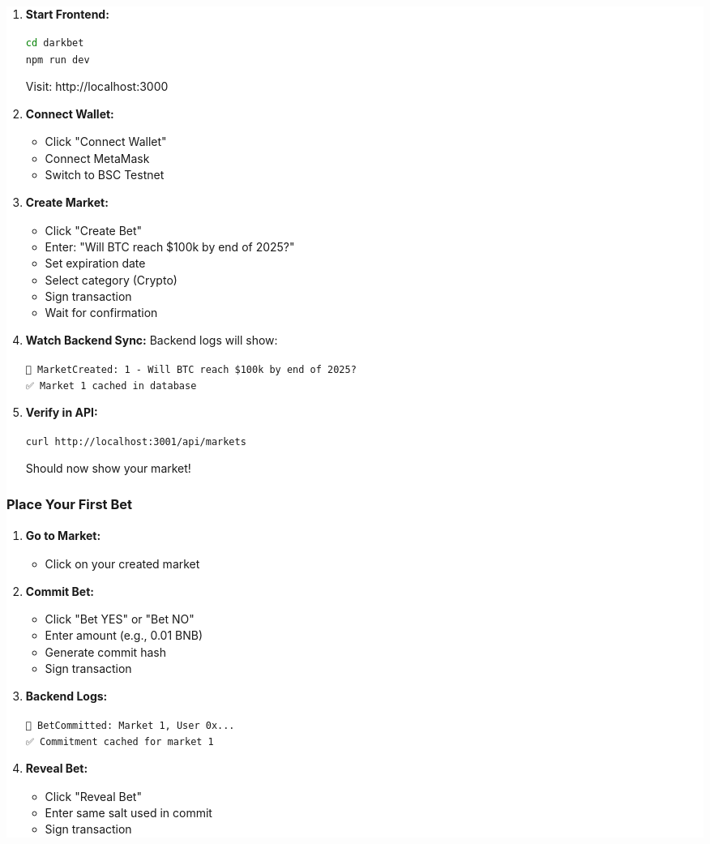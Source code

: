 1. **Start Frontend:**

   ```bash
   cd darkbet
   npm run dev
   ```

   Visit: http://localhost:3000

2. **Connect Wallet:**
   - Click "Connect Wallet"
   - Connect MetaMask
   - Switch to BSC Testnet

3. **Create Market:**
   - Click "Create Bet"
   - Enter: "Will BTC reach $100k by end of 2025?"
   - Set expiration date
   - Select category (Crypto)
   - Sign transaction
   - Wait for confirmation

4. **Watch Backend Sync:**
   Backend logs will show:

   ```
   📢 MarketCreated: 1 - Will BTC reach $100k by end of 2025?
   ✅ Market 1 cached in database
   ```

5. **Verify in API:**
   ```bash
   curl http://localhost:3001/api/markets
   ```
   Should now show your market!

### Place Your First Bet

1. **Go to Market:**
   - Click on your created market

2. **Commit Bet:**
   - Click "Bet YES" or "Bet NO"
   - Enter amount (e.g., 0.01 BNB)
   - Generate commit hash
   - Sign transaction

3. **Backend Logs:**

   ```
   📢 BetCommitted: Market 1, User 0x...
   ✅ Commitment cached for market 1
   ```

4. **Reveal Bet:**
   - Click "Reveal Bet"
   - Enter same salt used in commit
   - Sign transaction
